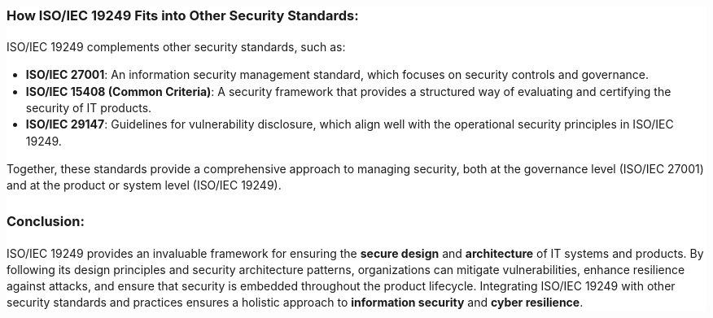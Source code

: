 
### How ISO/IEC 19249 Fits into Other Security Standards:
ISO/IEC 19249 complements other security standards, such as:
- **ISO/IEC 27001**: An information security management standard, which focuses on security controls and governance.
- **ISO/IEC 15408 (Common Criteria)**: A security framework that provides a structured way of evaluating and certifying the security of IT products.
- **ISO/IEC 29147**: Guidelines for vulnerability disclosure, which align well with the operational security principles in ISO/IEC 19249.

Together, these standards provide a comprehensive approach to managing security, both at the governance level (ISO/IEC 27001) and at the product or system level (ISO/IEC 19249).

### Conclusion:
ISO/IEC 19249 provides an invaluable framework for ensuring the **secure design** and **architecture** of IT systems and products. By following its design principles and security architecture patterns, organizations can mitigate vulnerabilities, enhance resilience against attacks, and ensure that security is embedded throughout the product lifecycle. Integrating ISO/IEC 19249 with other security standards and practices ensures a holistic approach to **information security** and **cyber resilience**.


